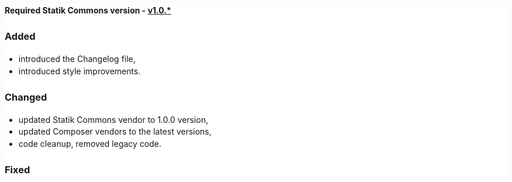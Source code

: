 #### Required Statik Commons version - [v1.0.\*](https://github.com/statik-space/wordpress-statik-commons/tree/v1.0.0)

### Added

- introduced the Changelog file,
- introduced style improvements.

### Changed

- updated Statik Commons vendor to 1.0.0 version,
- updated Composer vendors to the latest versions,
- code cleanup, removed legacy code.

### Fixed
